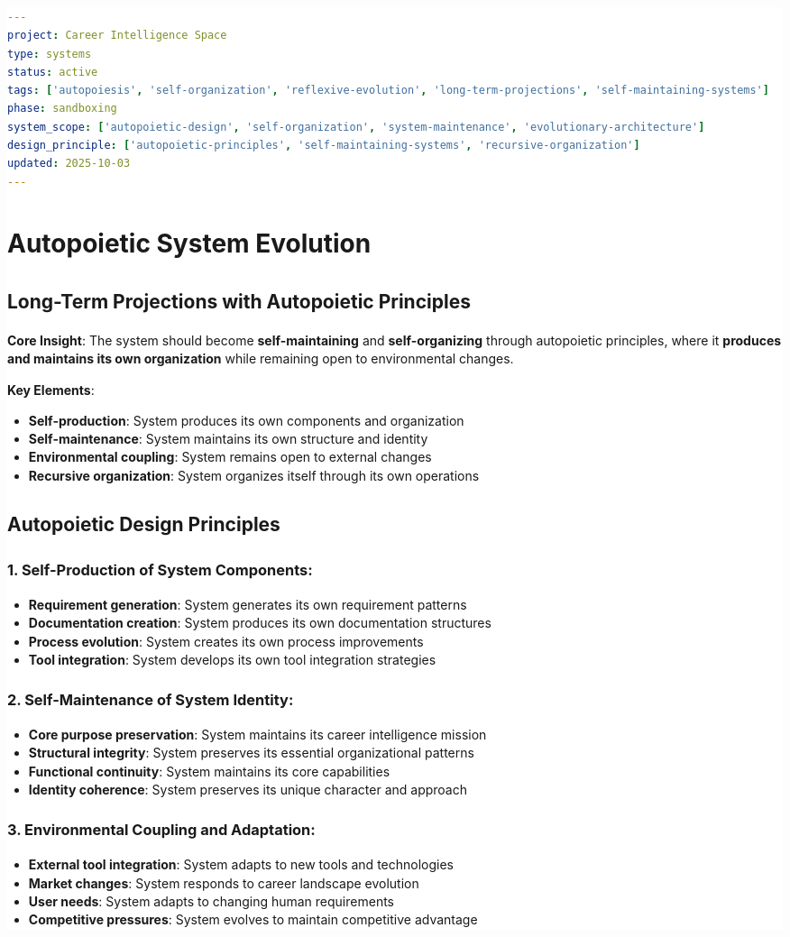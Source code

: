 ```yaml
---
project: Career Intelligence Space
type: systems
status: active
tags: ['autopoiesis', 'self-organization', 'reflexive-evolution', 'long-term-projections', 'self-maintaining-systems']
phase: sandboxing
system_scope: ['autopoietic-design', 'self-organization', 'system-maintenance', 'evolutionary-architecture']
design_principle: ['autopoietic-principles', 'self-maintaining-systems', 'recursive-organization']
updated: 2025-10-03
---
```


# Autopoietic System Evolution

## Long-Term Projections with Autopoietic Principles

**Core Insight**: The system should become **self-maintaining** and **self-organizing** through autopoietic principles, where it **produces and maintains its own organization** while remaining open to environmental changes.

**Key Elements**:
- **Self-production**: System produces its own components and organization
- **Self-maintenance**: System maintains its own structure and identity
- **Environmental coupling**: System remains open to external changes
- **Recursive organization**: System organizes itself through its own operations

## Autopoietic Design Principles

### **1. Self-Production of System Components:**
- **Requirement generation**: System generates its own requirement patterns
- **Documentation creation**: System produces its own documentation structures
- **Process evolution**: System creates its own process improvements
- **Tool integration**: System develops its own tool integration strategies

### **2. Self-Maintenance of System Identity:**
- **Core purpose preservation**: System maintains its career intelligence mission
- **Structural integrity**: System preserves its essential organizational patterns
- **Functional continuity**: System maintains its core capabilities
- **Identity coherence**: System preserves its unique character and approach

### **3. Environmental Coupling and Adaptation:**
- **External tool integration**: System adapts to new tools and technologies
- **Market changes**: System responds to career landscape evolution
- **User needs**: System adapts to changing human requirements
- **Competitive pressures**: System evolves to maintain competitive advantage
